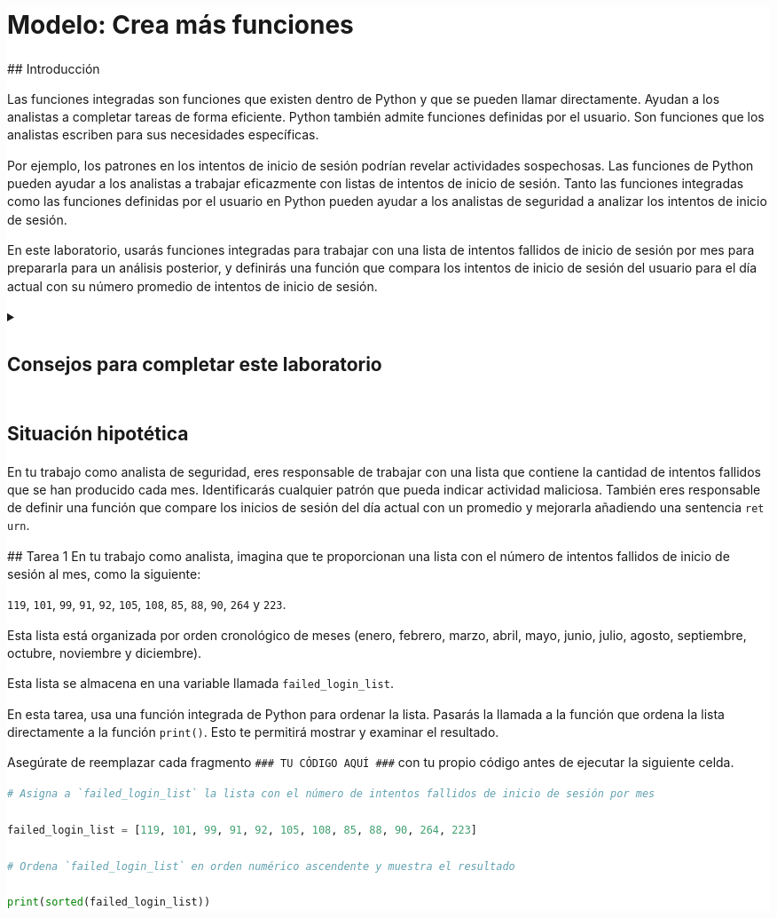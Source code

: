 # Modelo: Crea más funciones

## Introducción

Las funciones integradas son funciones que existen dentro de Python y que se pueden llamar directamente. Ayudan a los analistas a completar tareas de forma eficiente. Python también admite funciones definidas por el usuario. Son funciones que los analistas escriben para sus necesidades específicas.

Por ejemplo, los patrones en los intentos de inicio de sesión podrían revelar actividades sospechosas. Las funciones de Python pueden ayudar a los analistas a trabajar eficazmente con listas de intentos de inicio de sesión. Tanto las funciones integradas como las funciones definidas por el usuario en Python pueden ayudar a los analistas de seguridad a analizar los intentos de inicio de sesión.

En este laboratorio, usarás funciones integradas para trabajar con una lista de intentos fallidos de inicio de sesión por mes para prepararla para un análisis posterior, y definirás una función que compara los intentos de inicio de sesión del usuario para el día actual con su número promedio de intentos de inicio de sesión.

<details><summary><h2>Consejos para completar este laboratorio</h2></summary></details>

## Situación hipotética
En tu trabajo como analista de seguridad, eres responsable de trabajar con una lista que contiene la cantidad de intentos fallidos que se han producido cada mes. Identificarás cualquier patrón que pueda indicar actividad maliciosa. También eres responsable de definir una función que compare los inicios de sesión del día actual con un promedio y mejorarla añadiendo una sentencia `return`.

## Tarea 1
En tu trabajo como analista, imagina que te proporcionan una lista con el número de intentos fallidos de inicio de sesión al mes, como la siguiente: 

`119`, `101`, `99`, `91`, `92`, `105`, `108`, `85`, `88`, `90`, `264` y `223`.

Esta lista está organizada por orden cronológico de meses (enero, febrero, marzo, abril, mayo, junio, julio, agosto, septiembre, octubre, noviembre y diciembre).

Esta lista se almacena en una variable llamada `failed_login_list`. 

En esta tarea, usa una función integrada de Python para ordenar la lista. Pasarás la llamada a la función que ordena la lista directamente a la función `print()`. Esto te permitirá mostrar y examinar el resultado.

Asegúrate de reemplazar cada fragmento `### TU CÓDIGO AQUÍ ###` con tu propio código antes de ejecutar la siguiente celda.


```python
# Asigna a `failed_login_list` la lista con el número de intentos fallidos de inicio de sesión por mes 

failed_login_list = [119, 101, 99, 91, 92, 105, 108, 85, 88, 90, 264, 223]

# Ordena `failed_login_list` en orden numérico ascendente y muestra el resultado

print(sorted(failed_login_list))

```

